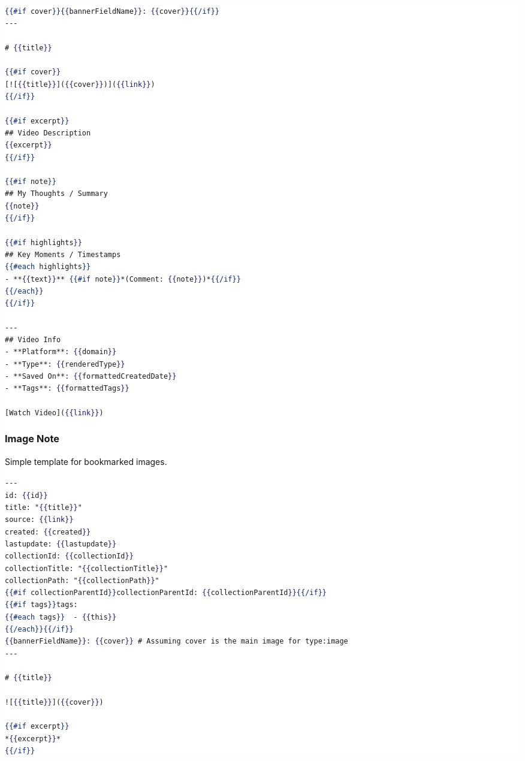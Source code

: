 ```handlebars
{{#if cover}}{{bannerFieldName}}: {{cover}}{{/if}}
---

# {{title}}

{{#if cover}}
[![{{title}}]({{cover}})]({{link}})
{{/if}}

{{#if excerpt}}
## Video Description
{{excerpt}}
{{/if}}

{{#if note}}
## My Thoughts / Summary
{{note}}
{{/if}}

{{#if highlights}}
## Key Moments / Timestamps
{{#each highlights}}
- **{{text}}** {{#if note}}*(Comment: {{note}})*{{/if}}
{{/each}}
{{/if}}

---
## Video Info
- **Platform**: {{domain}}
- **Type**: {{renderedType}}
- **Saved On**: {{formattedCreatedDate}}
- **Tags**: {{formattedTags}}

[Watch Video]({{link}})
```

### Image Note

Simple template for bookmarked images.

```handlebars
---
id: {{id}}
title: "{{title}}"
source: {{link}}
created: {{created}}
lastupdate: {{lastupdate}}
collectionId: {{collectionId}}
collectionTitle: "{{collectionTitle}}"
collectionPath: "{{collectionPath}}"
{{#if collectionParentId}}collectionParentId: {{collectionParentId}}{{/if}}
{{#if tags}}tags:
{{#each tags}}  - {{this}}
{{/each}}{{/if}}
{{bannerFieldName}}: {{cover}} # Assuming cover is the main image for type:image
---

# {{title}}

![{{title}}]({{cover}})

{{#if excerpt}}
*{{excerpt}}*
{{/if}}
```